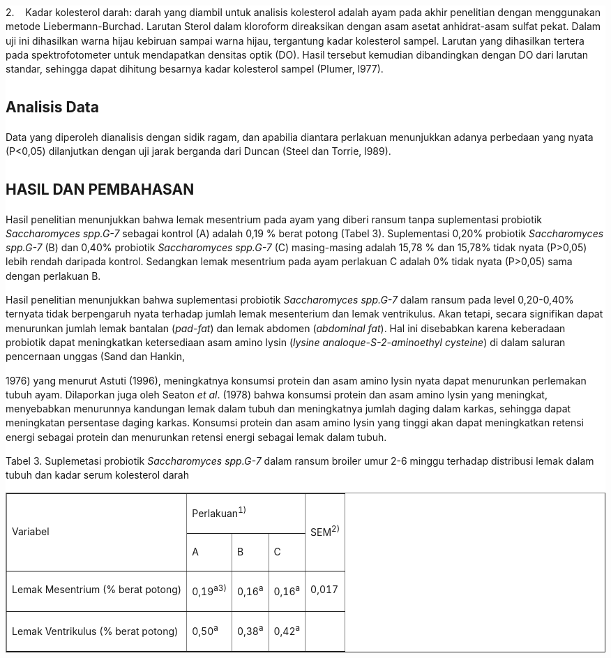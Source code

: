 <p><span class="font3">2. &nbsp;&nbsp;&nbsp;Kadar kolesterol darah: darah yang diambil untuk analisis kolesterol adalah ayam pada akhir penelitian dengan menggunakan metode Liebermann-Burchad. Larutan Sterol dalam kloroform direaksikan dengan asam asetat anhidrat-asam sulfat pekat. Dalam uji ini dihasilkan warna hijau kebiruan sampai warna hijau, tergantung kadar kolesterol sampel. Larutan yang dihasilkan tertera pada spektrofotometer untuk mendapatkan densitas optik (DO). Hasil tersebut kemudian dibandingkan dengan DO dari larutan standar, sehingga dapat dihitung besarnya kadar kolesterol sampel (Plumer, l977).</span></p></li></ul>
<h2><a name="bookmark18"></a><span class="font3" style="font-weight:bold;"><a name="bookmark19"></a>Analisis Data</span></h2>
<p><span class="font3">Data yang diperoleh dianalisis dengan sidik ragam, dan apabilia diantara perlakuan menunjukkan adanya perbedaan yang nyata (P&lt;0,05) dilanjutkan dengan uji jarak berganda dari Duncan (Steel dan Torrie, l989).</span></p>
<h2><a name="bookmark20"></a><span class="font3" style="font-weight:bold;"><a name="bookmark21"></a>HASIL DAN PEMBAHASAN</span></h2>
<p><span class="font3">Hasil penelitian menunjukkan bahwa lemak mesentrium pada ayam yang diberi ransum tanpa suplementasi probiotik </span><span class="font3" style="font-style:italic;">Saccharomyces spp.G-7</span><span class="font3"> sebagai kontrol (A) adalah 0,19 % berat potong (Tabel 3). Suplementasi 0,20% probiotik </span><span class="font3" style="font-style:italic;">Saccharomyces spp.G-7</span><span class="font3"> (B) dan 0,40% probiotik </span><span class="font3" style="font-style:italic;">Saccharomyces spp.G-7</span><span class="font3"> (C) masing-masing adalah 15,78 % dan 15,78% tidak nyata (P&gt;0,05) lebih rendah daripada kontrol. Sedangkan lemak mesentrium pada ayam perlakuan C adalah 0% tidak nyata (P&gt;0,05) sama dengan perlakuan B.</span></p>
<p><span class="font3">Hasil penelitian menunjukkan bahwa suplementasi probiotik </span><span class="font3" style="font-style:italic;">Saccharomyces spp.G-7 </span><span class="font3">dalam ransum pada level 0,20-0,40% ternyata tidak berpengaruh nyata terhadap jumlah lemak mesenterium dan lemak ventrikulus. Akan tetapi, secara signifikan dapat menurunkan jumlah lemak bantalan (</span><span class="font3" style="font-style:italic;">pad-fat</span><span class="font3">) dan lemak abdomen (</span><span class="font3" style="font-style:italic;">abdominal fat</span><span class="font3">). Hal ini disebabkan karena keberadaan probiotik dapat meningkatkan ketersediaan asam amino lysin (</span><span class="font3" style="font-style:italic;">lysine analoque-S-2-aminoethyl cysteine</span><span class="font3">) di dalam saluran pencernaan unggas (Sand dan Hankin,</span></p>
<p><span class="font3">1976) yang menurut Astuti (1996), meningkatnya konsumsi protein dan asam amino lysin nyata dapat menurunkan perlemakan tubuh ayam. Dilaporkan juga oleh Seaton </span><span class="font3" style="font-style:italic;">et al</span><span class="font3">. (1978) bahwa konsumsi protein dan asam amino lysin yang meningkat, menyebabkan menurunnya kandungan lemak dalam tubuh dan meningkatnya jumlah daging dalam karkas, sehingga dapat meningkatan persentase daging karkas. Konsumsi protein dan asam amino lysin yang tinggi akan dapat meningkatkan retensi energi sebagai protein dan menurunkan retensi energi sebagai lemak dalam tubuh.</span></p>
<p><span class="font3">Tabel 3. Suplemetasi probiotik </span><span class="font3" style="font-style:italic;">Saccharomyces spp.G-7</span><span class="font3"> dalam ransum broiler umur 2-6 minggu terhadap distribusi lemak dalam tubuh dan kadar serum kolesterol darah</span></p>
<table border="1">
<tr><td rowspan="2" style="vertical-align:middle;">
<p><span class="font3">Variabel</span></p></td><td colspan="3" style="vertical-align:top;">
<p><span class="font3">Perlakuan<sup>1)</sup></span></p></td><td rowspan="2" style="vertical-align:middle;">
<p><span class="font3">SEM<sup>2)</sup></span></p></td></tr>
<tr><td style="vertical-align:bottom;">
<p><span class="font3">A</span></p></td><td style="vertical-align:bottom;">
<p><span class="font3">B</span></p></td><td style="vertical-align:bottom;">
<p><span class="font3">C</span></p></td></tr>
<tr><td style="vertical-align:top;">
<p><span class="font3">Lemak Mesentrium (% berat potong)</span></p></td><td style="vertical-align:top;">
<p><span class="font3">0,19<sup>a3)</sup></span></p></td><td style="vertical-align:top;">
<p><span class="font3">0,16<sup>a</sup></span></p></td><td style="vertical-align:top;">
<p><span class="font3">0,16<sup>a</sup></span></p></td><td style="vertical-align:top;">
<p><span class="font3">0,017</span></p></td></tr>
<tr><td style="vertical-align:bottom;">
<p><span class="font3">Lemak Ventrikulus (% berat potong)</span></p></td><td style="vertical-align:bottom;">
<p><span class="font3">0,50<sup>a</sup></span></p></td><td style="vertical-align:bottom;">
<p><span class="font3">0,38<sup>a</sup></span></p></td><td style="vertical-align:bottom;">
<p><span class="font3">0,42<sup>a</sup></span></p></td><td style="vertical-align:bottom;">